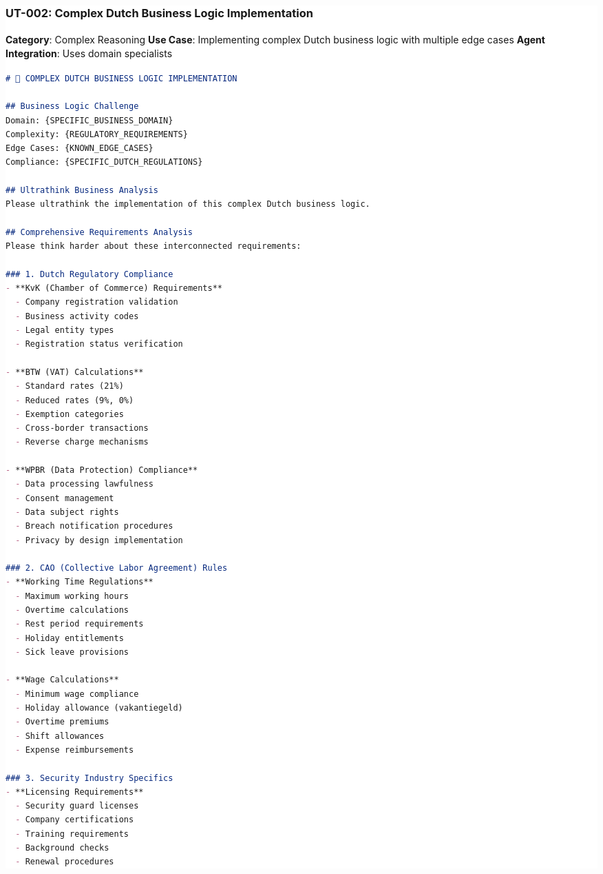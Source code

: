 ### **UT-002: Complex Dutch Business Logic Implementation**

**Category**: Complex Reasoning
**Use Case**: Implementing complex Dutch business logic with multiple edge cases
**Agent Integration**: Uses domain specialists

```markdown
# 🧠 COMPLEX DUTCH BUSINESS LOGIC IMPLEMENTATION

## Business Logic Challenge
Domain: {SPECIFIC_BUSINESS_DOMAIN}
Complexity: {REGULATORY_REQUIREMENTS}
Edge Cases: {KNOWN_EDGE_CASES}
Compliance: {SPECIFIC_DUTCH_REGULATIONS}

## Ultrathink Business Analysis
Please ultrathink the implementation of this complex Dutch business logic.

## Comprehensive Requirements Analysis
Please think harder about these interconnected requirements:

### 1. Dutch Regulatory Compliance
- **KvK (Chamber of Commerce) Requirements**
  - Company registration validation
  - Business activity codes
  - Legal entity types
  - Registration status verification

- **BTW (VAT) Calculations**
  - Standard rates (21%)
  - Reduced rates (9%, 0%)
  - Exemption categories
  - Cross-border transactions
  - Reverse charge mechanisms

- **WPBR (Data Protection) Compliance**
  - Data processing lawfulness
  - Consent management
  - Data subject rights
  - Breach notification procedures
  - Privacy by design implementation

### 2. CAO (Collective Labor Agreement) Rules
- **Working Time Regulations**
  - Maximum working hours
  - Overtime calculations
  - Rest period requirements
  - Holiday entitlements
  - Sick leave provisions

- **Wage Calculations**
  - Minimum wage compliance
  - Holiday allowance (vakantiegeld)
  - Overtime premiums
  - Shift allowances
  - Expense reimbursements

### 3. Security Industry Specifics
- **Licensing Requirements**
  - Security guard licenses
  - Company certifications
  - Training requirements
  - Background checks
  - Renewal procedures
```